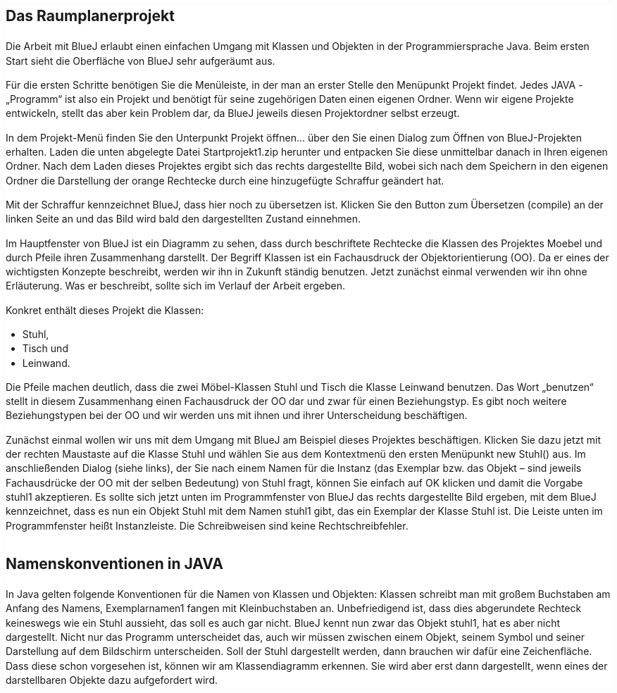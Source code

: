 ## Das Raumplanerprojekt
Die Arbeit mit BlueJ erlaubt einen einfachen Umgang mit Klassen und Objekten in der Programmiersprache Java. Beim ersten Start sieht die Oberfläche von BlueJ sehr aufgeräumt aus.

Für die ersten Schritte benötigen Sie die Menüleiste, in der man an erster Stelle den Menüpunkt Projekt findet. Jedes JAVA - „Programm“ ist also ein Projekt und benötigt für seine zugehörigen Daten einen eigenen Ordner. Wenn wir eigene Projekte entwickeln, stellt das aber kein Problem dar, da BlueJ jeweils diesen Projektordner selbst erzeugt.



In dem Projekt-Menü finden Sie den Unterpunkt Projekt öffnen... über den Sie einen Dialog zum Öffnen von BlueJ-Projekten erhalten. Laden die unten abgelegte Datei Startprojekt1.zip herunter und entpacken Sie diese unmittelbar danach in Ihren eigenen Ordner. Nach dem Laden dieses Projektes ergibt sich das rechts dargestellte Bild, wobei sich nach dem Speichern in den eigenen Ordner die Darstellung der orange Rechtecke durch eine hinzugefügte Schraffur geändert hat.

Mit der Schraffur kennzeichnet BlueJ, dass hier noch zu übersetzen ist. Klicken Sie den Button zum Übersetzen (compile) an der linken Seite an und das Bild wird bald den dargestellten Zustand einnehmen.

Im Hauptfenster von BlueJ ist ein Diagramm zu sehen, dass durch beschriftete Rechtecke die Klassen des Projektes Moebel und durch Pfeile ihren Zusammenhang darstellt. Der Begriff Klassen ist ein Fachausdruck der Objektorientierung (OO). Da er eines der wichtigsten Konzepte beschreibt, werden wir ihn in Zukunft ständig benutzen. Jetzt zunächst einmal verwenden wir ihn ohne Erläuterung. Was er beschreibt, sollte sich im Verlauf der Arbeit ergeben.

Konkret enthält dieses Projekt die Klassen:
- Stuhl,
- Tisch und
- Leinwand.

Die Pfeile machen deutlich, dass die zwei Möbel-Klassen Stuhl und Tisch die Klasse Leinwand benutzen. Das Wort „benutzen“ stellt in diesem Zusammenhang einen Fachausdruck der OO dar und zwar für einen Beziehungstyp. Es gibt noch weitere Beziehungstypen bei der OO und wir werden uns mit ihnen und ihrer Unterscheidung beschäftigen.

Zunächst einmal wollen wir uns mit dem Umgang mit BlueJ am Beispiel dieses Projektes beschäftigen. Klicken Sie dazu jetzt mit der rechten Maustaste auf die Klasse Stuhl und wählen Sie aus dem Kontextmenü den ersten Menüpunkt new Stuhl() aus. Im anschließenden Dialog (siehe links), der Sie nach einem Namen für die Instanz (das Exemplar bzw. das Objekt – sind jeweils Fachausdrücke der OO mit der selben Bedeutung) von Stuhl fragt, können Sie einfach auf OK klicken und damit die Vorgabe stuhl1 akzeptieren. Es sollte sich jetzt unten im Programmfenster von BlueJ das rechts dargestellte Bild ergeben, mit dem BlueJ kennzeichnet, dass es nun ein Objekt Stuhl mit dem Namen stuhl1 gibt, das ein Exemplar der Klasse Stuhl ist. Die Leiste unten im Programmfenster heißt Instanzleiste. Die Schreibweisen sind keine Rechtschreibfehler.


## Namenskonventionen in JAVA
In Java gelten folgende Konventionen für die Namen von Klassen und Objekten: Klassen schreibt man mit großem Buchstaben am Anfang des Namens, Exemplarnamen1
fangen mit Kleinbuchstaben an. Unbefriedigend ist, dass dies abgerundete Rechteck keineswegs wie ein Stuhl aussieht, das soll es auch gar nicht. BlueJ kennt nun zwar das Objekt stuhl1, hat es aber nicht dargestellt. Nicht nur das Programm unterscheidet das, auch wir müssen zwischen einem Objekt, seinem Symbol und seiner Darstellung auf dem Bildschirm unterscheiden. Soll der Stuhl dargestellt werden, dann brauchen wir dafür eine Zeichenfläche. Dass diese schon vorgesehen ist, können wir am Klassendiagramm erkennen. Sie wird aber erst dann dargestellt, wenn eines der darstellbaren Objekte dazu aufgefordert wird.
